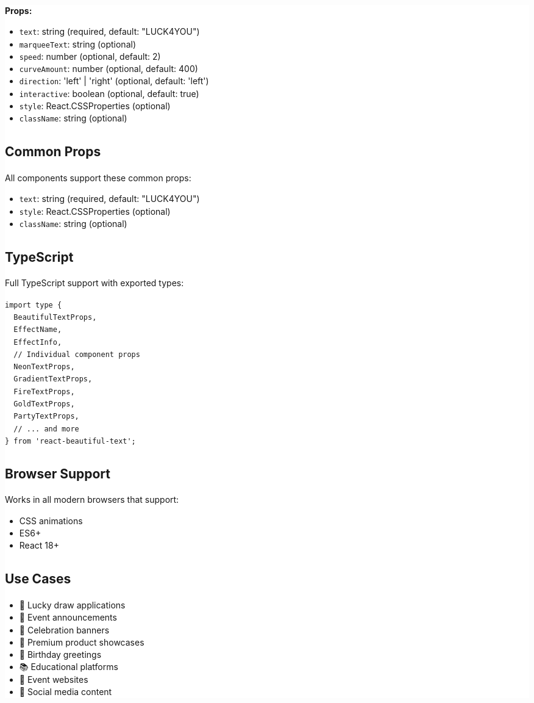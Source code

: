 **Props:**
- `text`: string (required, default: "LUCK4YOU")
- `marqueeText`: string (optional)
- `speed`: number (optional, default: 2)
- `curveAmount`: number (optional, default: 400)
- `direction`: 'left' | 'right' (optional, default: 'left')
- `interactive`: boolean (optional, default: true)
- `style`: React.CSSProperties (optional)
- `className`: string (optional)

## Common Props

All components support these common props:

- `text`: string (required, default: "LUCK4YOU")
- `style`: React.CSSProperties (optional)
- `className`: string (optional)

## TypeScript

Full TypeScript support with exported types:

```tsx
import type {
  BeautifulTextProps,
  EffectName,
  EffectInfo,
  // Individual component props
  NeonTextProps,
  GradientTextProps,
  FireTextProps,
  GoldTextProps,
  PartyTextProps,
  // ... and more
} from 'react-beautiful-text';
```

## Browser Support

Works in all modern browsers that support:
- CSS animations
- ES6+
- React 18+

## Use Cases

- 🎰 Lucky draw applications
- 🎉 Event announcements
- 🎊 Celebration banners
- 💎 Premium product showcases
- 🎂 Birthday greetings
- 📚 Educational platforms
- 🎪 Event websites
- 📱 Social media content
